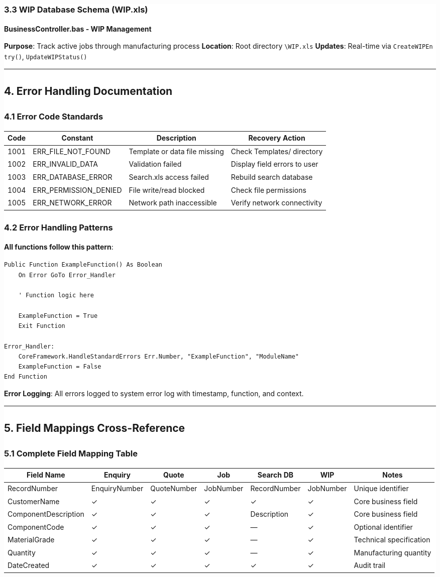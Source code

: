 ### 3.3 WIP Database Schema (WIP.xls)
**BusinessController.bas - WIP Management**

**Purpose**: Track active jobs through manufacturing process
**Location**: Root directory `\WIP.xls`
**Updates**: Real-time via `CreateWIPEntry()`, `UpdateWIPStatus()`

---

## 4. Error Handling Documentation

### 4.1 Error Code Standards

| Code | Constant | Description | Recovery Action |
|------|----------|-------------|----------------|
| 1001 | ERR_FILE_NOT_FOUND | Template or data file missing | Check Templates/ directory |
| 1002 | ERR_INVALID_DATA | Validation failed | Display field errors to user |
| 1003 | ERR_DATABASE_ERROR | Search.xls access failed | Rebuild search database |
| 1004 | ERR_PERMISSION_DENIED | File write/read blocked | Check file permissions |
| 1005 | ERR_NETWORK_ERROR | Network path inaccessible | Verify network connectivity |

### 4.2 Error Handling Patterns

**All functions follow this pattern**:
```vba
Public Function ExampleFunction() As Boolean
    On Error GoTo Error_Handler

    ' Function logic here

    ExampleFunction = True
    Exit Function

Error_Handler:
    CoreFramework.HandleStandardErrors Err.Number, "ExampleFunction", "ModuleName"
    ExampleFunction = False
End Function
```

**Error Logging**: All errors logged to system error log with timestamp, function, and context.

---

## 5. Field Mappings Cross-Reference

### 5.1 Complete Field Mapping Table

| Field Name | Enquiry | Quote | Job | Search DB | WIP | Notes |
|------------|---------|-------|-----|-----------|-----|-------|
| RecordNumber | EnquiryNumber | QuoteNumber | JobNumber | RecordNumber | JobNumber | Unique identifier |
| CustomerName | ✓ | ✓ | ✓ | ✓ | ✓ | Core business field |
| ComponentDescription | ✓ | ✓ | ✓ | Description | ✓ | Core business field |
| ComponentCode | ✓ | ✓ | ✓ | — | ✓ | Optional identifier |
| MaterialGrade | ✓ | ✓ | ✓ | — | ✓ | Technical specification |
| Quantity | ✓ | ✓ | ✓ | — | ✓ | Manufacturing quantity |
| DateCreated | ✓ | ✓ | ✓ | ✓ | ✓ | Audit trail |